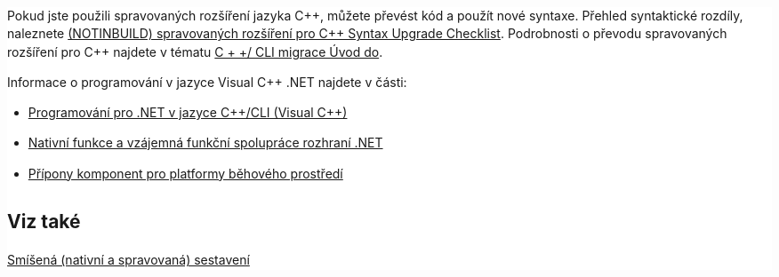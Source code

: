  Pokud jste použili spravovaných rozšíření jazyka C++, můžete převést kód a použít nové syntaxe. Přehled syntaktické rozdíly, naleznete [(NOTINBUILD) spravovaných rozšíření pro C++ Syntax Upgrade Checklist](http://msdn.microsoft.com/en-us/edbded88-7ef3-4757-bd9d-b8f48ac2aada). Podrobnosti o převodu spravovaných rozšíření pro C++ najdete v tématu [C + +/ CLI migrace Úvod do](../dotnet/cpp-cli-migration-primer.md).  
  
 Informace o programování v jazyce Visual C++ .NET najdete v části:  
  
-   [Programování pro .NET v jazyce C++/CLI (Visual C++)](../dotnet/dotnet-programming-with-cpp-cli-visual-cpp.md)  
  
-   [Nativní funkce a vzájemná funkční spolupráce rozhraní .NET](../dotnet/native-and-dotnet-interoperability.md)  
  
-   [Přípony komponent pro platformy běhového prostředí](../windows/component-extensions-for-runtime-platforms.md)  
  
## <a name="see-also"></a>Viz také  
 [Smíšená (nativní a spravovaná) sestavení](../dotnet/mixed-native-and-managed-assemblies.md)
